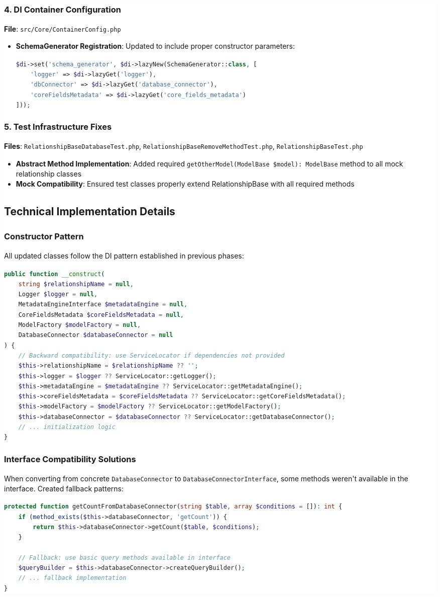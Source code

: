 ### 4. DI Container Configuration
**File**: `src/Core/ContainerConfig.php`
- **SchemaGenerator Registration**: Updated to include proper constructor parameters:
  ```php
  $di->set('schema_generator', $di->lazyNew(SchemaGenerator::class, [
      'logger' => $di->lazyGet('logger'),
      'dbConnector' => $di->lazyGet('database_connector'),
      'coreFieldsMetadata' => $di->lazyGet('core_fields_metadata')
  ]));
  ```

### 5. Test Infrastructure Fixes
**Files**: `RelationshipBaseDatabaseTest.php`, `RelationshipBaseRemoveMethodTest.php`, `RelationshipBaseTest.php`
- **Abstract Method Implementation**: Added required `getOtherModel(ModelBase $model): ModelBase` method to all mock relationship classes
- **Mock Compatibility**: Ensured test classes properly extend RelationshipBase with all required methods

## Technical Implementation Details

### Constructor Pattern
All updated classes follow the DI pattern established in previous phases:
```php
public function __construct(
    string $relationshipName = null,
    Logger $logger = null,
    MetadataEngineInterface $metadataEngine = null,
    CoreFieldsMetadata $coreFieldsMetadata = null,
    ModelFactory $modelFactory = null,
    DatabaseConnector $databaseConnector = null
) {
    // Backward compatibility: use ServiceLocator if dependencies not provided
    $this->relationshipName = $relationshipName ?? '';
    $this->logger = $logger ?? ServiceLocator::getLogger();
    $this->metadataEngine = $metadataEngine ?? ServiceLocator::getMetadataEngine();
    $this->coreFieldsMetadata = $coreFieldsMetadata ?? ServiceLocator::getCoreFieldsMetadata();
    $this->modelFactory = $modelFactory ?? ServiceLocator::getModelFactory();
    $this->databaseConnector = $databaseConnector ?? ServiceLocator::getDatabaseConnector();
    // ... initialization logic
}
```

### Interface Compatibility Solutions
When converting from concrete `DatabaseConnector` to `DatabaseConnectorInterface`, some methods weren't available in the interface. Created fallback patterns:
```php
protected function getCountFromDatabaseConnector(string $table, array $conditions = []): int {
    if (method_exists($this->databaseConnector, 'getCount')) {
        return $this->databaseConnector->getCount($table, $conditions);
    }
    
    // Fallback: use basic query methods available in interface
    $queryBuilder = $this->databaseConnector->createQueryBuilder();
    // ... fallback implementation
}
```
